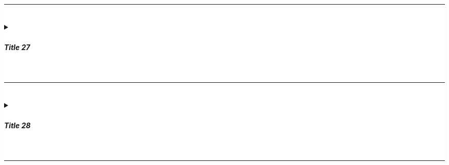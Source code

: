  ---

<br>

<details><summary><h5> Title 27 </h5></summary></details>
<br>

 ---

<br>

<details><summary><h5> Title 28 </h5></summary></details>
<br>

 ---
